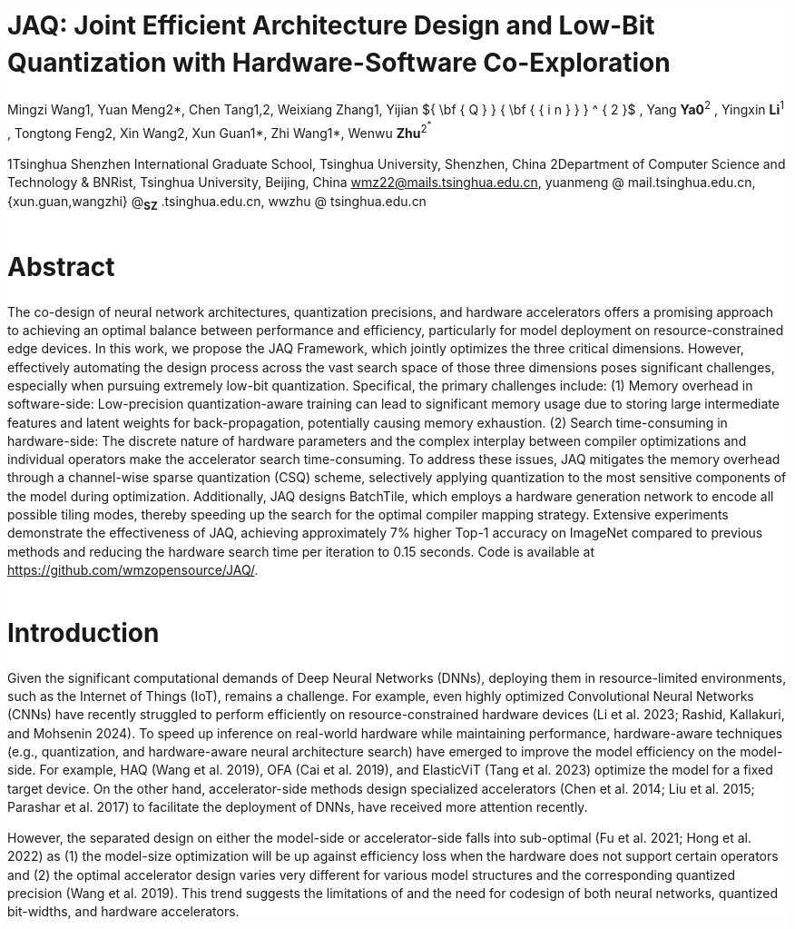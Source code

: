 # JAQ: Joint Efficient Architecture Design and Low-Bit Quantization with Hardware-Software Co-Exploration

Mingzi Wang1, Yuan Meng2\*, Chen Tang1,2, Weixiang Zhang1, Yijian ${ \bf { Q } } { \bf { { i n } } } ^ { 2 }$ , Yang $\mathbf { Y a 0 } ^ { 2 }$ , Yingxin $\mathbf { L i } ^ { 1 }$ , Tongtong Feng2, Xin Wang2, Xun Guan1\*, Zhi Wang1\*, Wenwu $\mathbf { Z } \mathbf { h } \mathbf { u } ^ { 2 ^ { * } }$

1Tsinghua Shenzhen International Graduate School, Tsinghua University, Shenzhen, China 2Department of Computer Science and Technology & BNRist, Tsinghua University, Beijing, China wmz22@mails.tsinghua.edu.cn, yuanmeng $@$ mail.tsinghua.edu.cn, {xun.guan,wangzhi} $@ _ { \mathbf { S } \mathbf { Z } }$ .tsinghua.edu.cn, wwzhu $@$ tsinghua.edu.cn

# Abstract

The co-design of neural network architectures, quantization precisions, and hardware accelerators offers a promising approach to achieving an optimal balance between performance and efficiency, particularly for model deployment on resource-constrained edge devices. In this work, we propose the JAQ Framework, which jointly optimizes the three critical dimensions. However, effectively automating the design process across the vast search space of those three dimensions poses significant challenges, especially when pursuing extremely low-bit quantization. Specifical, the primary challenges include: (1) Memory overhead in software-side: Low-precision quantization-aware training can lead to significant memory usage due to storing large intermediate features and latent weights for back-propagation, potentially causing memory exhaustion. (2) Search time-consuming in hardware-side: The discrete nature of hardware parameters and the complex interplay between compiler optimizations and individual operators make the accelerator search time-consuming. To address these issues, JAQ mitigates the memory overhead through a channel-wise sparse quantization (CSQ) scheme, selectively applying quantization to the most sensitive components of the model during optimization. Additionally, JAQ designs BatchTile, which employs a hardware generation network to encode all possible tiling modes, thereby speeding up the search for the optimal compiler mapping strategy. Extensive experiments demonstrate the effectiveness of JAQ, achieving approximately $7 \%$ higher Top-1 accuracy on ImageNet compared to previous methods and reducing the hardware search time per iteration to 0.15 seconds. Code is available at https://github.com/wmzopensource/JAQ/.

# Introduction

Given the significant computational demands of Deep Neural Networks (DNNs), deploying them in resource-limited environments, such as the Internet of Things (IoT), remains a challenge. For example, even highly optimized Convolutional Neural Networks (CNNs) have recently struggled to perform efficiently on resource-constrained hardware devices (Li et al. 2023; Rashid, Kallakuri, and Mohsenin 2024). To speed up inference on real-world hardware while maintaining performance, hardware-aware techniques (e.g., quantization, and hardware-aware neural architecture search) have emerged to improve the model efficiency on the model-side. For example, HAQ (Wang et al. 2019), OFA (Cai et al. 2019), and ElasticViT (Tang et al. 2023) optimize the model for a fixed target device. On the other hand, accelerator-side methods design specialized accelerators (Chen et al. 2014; Liu et al. 2015; Parashar et al. 2017) to facilitate the deployment of DNNs, have received more attention recently.

However, the separated design on either the model-side or accelerator-side falls into sub-optimal (Fu et al. 2021; Hong et al. 2022) as (1) the model-size optimization will be up against efficiency loss when the hardware does not support certain operators and (2) the optimal accelerator design varies very different for various model structures and the corresponding quantized precision (Wang et al. 2019). This trend suggests the limitations of and the need for codesign of both neural networks, quantized bit-widths, and hardware accelerators.
